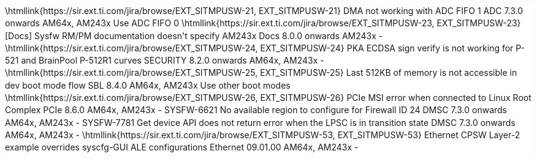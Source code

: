 <tr>
    <td> \htmllink{https://sir.ext.ti.com/jira/browse/EXT_SITMPUSW-21, EXT_SITMPUSW-21}
    <td> DMA not working with ADC FIFO 1
    <td> ADC
    <td> 7.3.0 onwards
    <td> AM64x, AM243x
    <td> Use ADC FIFO 0
</tr>

<tr>
    <td> \htmllink{https://sir.ext.ti.com/jira/browse/EXT_SITMPUSW-23, EXT_SITMPUSW-23}
    <td> [Docs] Sysfw RM/PM documentation doesn't specify AM243x
    <td> Docs
    <td> 8.0.0 onwards
    <td> AM243x
    <td> -
</tr>
<tr>
    <td> \htmllink{https://sir.ext.ti.com/jira/browse/EXT_SITMPUSW-24, EXT_SITMPUSW-24}
    <td> PKA ECDSA sign verify is not working for P-521 and BrainPool P-512R1 curves
    <td> SECURITY
    <td> 8.2.0 onwards
    <td> AM64x, AM243x
    <td> -
</tr>
<tr>
    <td> \htmllink{https://sir.ext.ti.com/jira/browse/EXT_SITMPUSW-25, EXT_SITMPUSW-25}
    <td> Last 512KB of memory is not accessible in dev boot mode flow
    <td> SBL
    <td> 8.4.0
    <td> AM64x, AM243x
    <td> Use other boot modes
</tr>
<tr>
    <td> \htmllink{https://sir.ext.ti.com/jira/browse/EXT_SITMPUSW-26, EXT_SITMPUSW-26}
    <td> PCIe MSI error when connected to Linux Root Complex
    <td> PCIe
    <td> 8.6.0
    <td> AM64x, AM243x
    <td> -
</tr>
<tr>
    <td> SYSFW-6621
    <td> No available region to configure for Firewall ID 24
    <td> DMSC
    <td> 7.3.0 onwards
    <td> AM64x, AM243x
    <td> -
</tr>
<tr>
    <td> SYSFW-7781
    <td> Get device API does not return error when the LPSC is in transition state
    <td> DMSC
    <td> 7.3.0 onwards
    <td> AM64x, AM243x
    <td> -
</tr>
<tr>
    <td> \htmllink{https://sir.ext.ti.com/jira/browse/EXT_SITMPUSW-53, EXT_SITMPUSW-53}
    <td> Ethernet CPSW Layer-2 example overrides syscfg-GUI ALE configurations 
    <td> Ethernet
    <td> 09.01.00
    <td> AM64x, AM243x
    <td> -